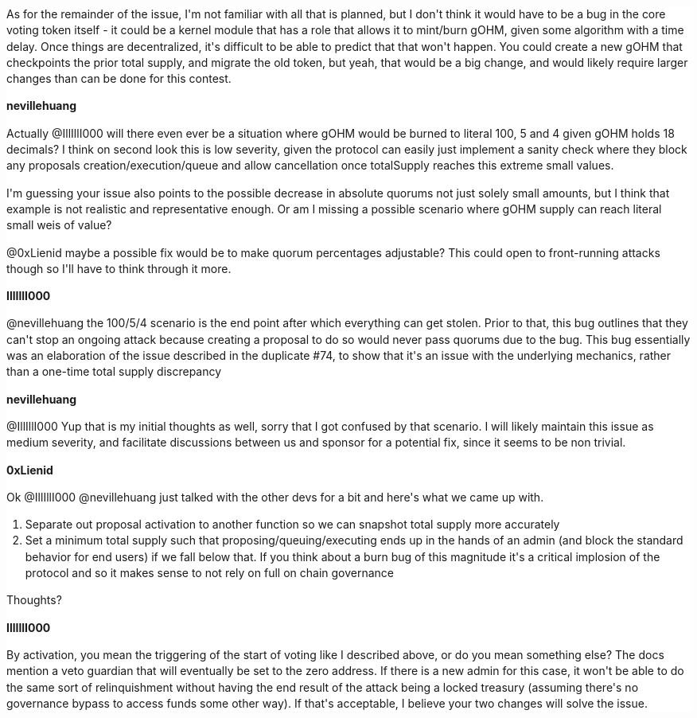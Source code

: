 As for the remainder of the issue, I'm not familiar with all that is planned, but I don't think it would have to be a bug in the core voting token itself - it could be a kernel module that has a role that allows it to mint/burn gOHM, given some algorithm with a time delay. Once things are decentralized, it's difficult to be able to predict that that won't happen. You could create a new gOHM that checkpoints the prior total supply, and migrate the old token, but yeah, that would be a big change, and would likely require larger changes than can be done for this contest.

**nevillehuang**

Actually @IllIllI000 will there even ever be a situation where gOHM would be burned to literal 100, 5 and 4 given gOHM holds 18 decimals? I think on second look this is low severity, given the protocol can easily just implement a sanity check where they block any proposals creation/execution/queue and allow cancellation once totalSupply reaches this extreme small values.

I'm guessing your issue also points to the possible decrease in absolute quorums not just solely small amounts, but I think that example is not realistic and representative enough. Or am I missing a possible scenario where gOHM supply can reach literal small weis of value?

@0xLienid maybe a possible fix would be to make quorum percentages adjustable? This could open to front-running attacks though so I'll have to think through it more.

**IllIllI000**

@nevillehuang the 100/5/4 scenario is the end point after which everything can get stolen. Prior to that, this bug outlines that they can't stop an ongoing attack because creating a proposal to do so would never pass quorums due to the bug. This bug essentially was an elaboration of the issue described in the duplicate #74, to show that it's an issue with the underlying mechanics, rather than a one-time total supply discrepancy

**nevillehuang**

@IllIllI000 Yup that is my initial thoughts as well, sorry that I got confused by that scenario. I will likely maintain this issue as medium severity, and facilitate discussions between us and sponsor for a potential fix, since it seems to be non trivial.

**0xLienid**

Ok @IllIllI000 @nevillehuang just talked with the other devs for a bit and here's what we came up with.

1. Separate out proposal activation to another function so we can snapshot total supply more accurately
2. Set a minimum total supply such that proposing/queuing/executing ends up in the hands of an admin (and block the standard behavior for end users) if we fall below that. If you think about a burn bug of this magnitude it's a critical implosion of the protocol and so it makes sense to not rely on full on chain governance

Thoughts?

**IllIllI000**

By activation, you mean the triggering of the start of voting like I described above, or do you mean something else? 
The docs mention a veto guardian that will eventually be set to the zero address. If there is a new admin for this case, it won't be able to do the same sort of relinquishment without having the end result of the attack being a locked treasury (assuming there's no governance bypass to access funds some other way). If that's acceptable, I believe your two changes will solve the issue.

